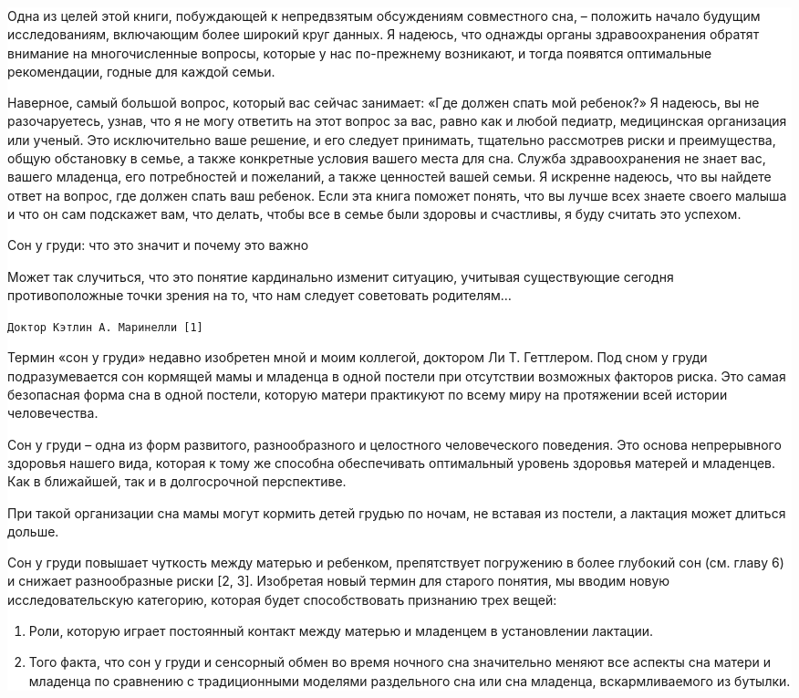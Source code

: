 Одна из целей этой книги, побуждающей к непредвзятым обсуждениям
совместного сна, – положить начало будущим исследованиям, включающим
более широкий круг данных. Я надеюсь, что однажды органы здравоохранения
обратят внимание на многочисленные вопросы, которые у нас по-прежнему
возникают, и тогда появятся оптимальные рекомендации, годные для каждой
семьи.

Наверное, самый большой вопрос, который вас сейчас занимает: «Где должен
спать мой ребенок?» Я надеюсь, вы не разочаруетесь, узнав, что я не могу
ответить на этот вопрос за вас, равно как и любой педиатр, медицинская
организация или ученый. Это исключительно ваше решение, и его следует
принимать, тщательно рассмотрев риски и преимущества, общую обстановку в
семье, а также конкретные условия вашего места для сна. Служба
здравоохранения не знает вас, вашего младенца, его потребностей и
пожеланий, а также ценностей вашей семьи. Я искренне надеюсь, что вы
найдете ответ на вопрос, где должен спать ваш ребенок. Если эта книга
поможет понять, что вы лучше всех знаете своего малыша и что он сам
подскажет вам, что делать, чтобы все в семье были здоровы и счастливы, я
буду считать это успехом.

Сон у груди: что это значит и почему это важно

Может так случиться, что это понятие кардинально изменит ситуацию,
учитывая существующие сегодня противоположные точки зрения на то, что
нам следует советовать родителям…

    Доктор Кэтлин А. Маринелли [1]

Термин «сон у груди» недавно изобретен мной и моим коллегой, доктором Ли
Т. Геттлером. Под сном у груди подразумевается сон кормящей мамы и
младенца в одной постели при отсутствии возможных факторов риска. Это
самая безопасная форма сна в одной постели, которую матери практикуют по
всему миру на протяжении всей истории человечества.

Сон у груди – одна из форм развитого, разнообразного и целостного
человеческого поведения. Это основа непрерывного здоровья нашего вида,
которая к тому же способна обеспечивать оптимальный уровень здоровья
матерей и младенцев. Как в ближайшей, так и в долгосрочной перспективе.

При такой организации сна мамы могут кормить детей грудью по ночам, не
вставая из постели, а лактация может длиться дольше.

Сон у груди повышает чуткость между матерью и ребенком, препятствует
погружению в более глубокий сон (см. главу 6) и снижает разнообразные
риски \[2, 3\]. Изобретая новый термин для старого понятия, мы вводим
новую исследовательскую категорию, которая будет способствовать
признанию трех вещей:

1.  Роли, которую играет постоянный контакт между матерью и младенцем в
    установлении лактации.

2.  Того факта, что сон у груди и сенсорный обмен во время ночного сна
    значительно меняют все аспекты сна матери и младенца по сравнению с
    традиционными моделями раздельного сна или сна младенца,
    вскармливаемого из бутылки.
